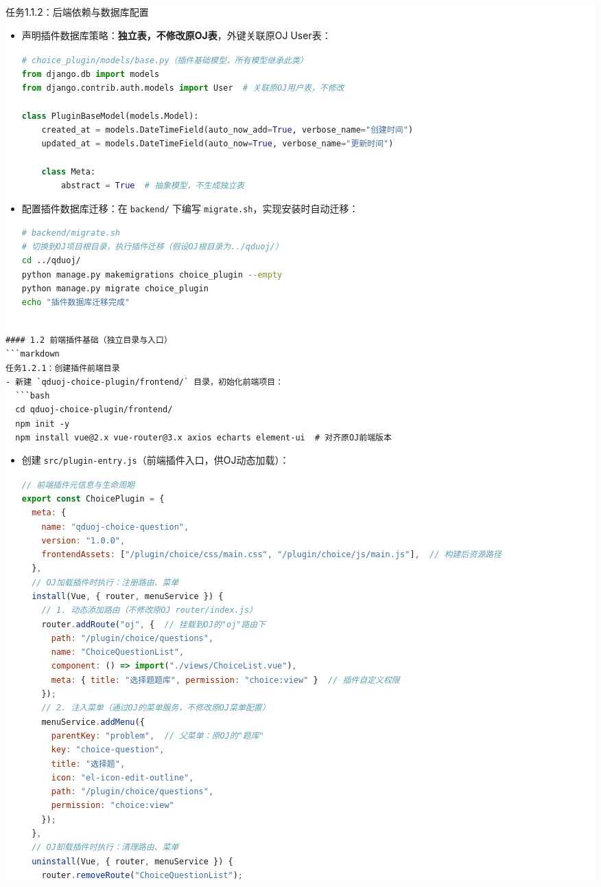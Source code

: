 任务1.1.2：后端依赖与数据库配置
- 声明插件数据库策略：**独立表，不修改原OJ表**，外键关联原OJ User表：
  ```python
  # choice_plugin/models/base.py（插件基础模型，所有模型继承此类）
  from django.db import models
  from django.contrib.auth.models import User  # 关联原OJ用户表，不修改

  class PluginBaseModel(models.Model):
      created_at = models.DateTimeField(auto_now_add=True, verbose_name="创建时间")
      updated_at = models.DateTimeField(auto_now=True, verbose_name="更新时间")

      class Meta:
          abstract = True  # 抽象模型，不生成独立表
  ```
- 配置插件数据库迁移：在 `backend/` 下编写 `migrate.sh`，实现安装时自动迁移：
  ```bash
  # backend/migrate.sh
  # 切换到OJ项目根目录，执行插件迁移（假设OJ根目录为../qduoj/）
  cd ../qduoj/
  python manage.py makemigrations choice_plugin --empty
  python manage.py migrate choice_plugin
  echo "插件数据库迁移完成"
  ```
```

#### 1.2 前端插件基础（独立目录与入口）
```markdown
任务1.2.1：创建插件前端目录
- 新建 `qduoj-choice-plugin/frontend/` 目录，初始化前端项目：
  ```bash
  cd qduoj-choice-plugin/frontend/
  npm init -y
  npm install vue@2.x vue-router@3.x axios echarts element-ui  # 对齐原OJ前端版本
  ```
- 创建 `src/plugin-entry.js`（前端插件入口，供OJ动态加载）：
  ```javascript
  // 前端插件元信息与生命周期
  export const ChoicePlugin = {
    meta: {
      name: "qduoj-choice-question",
      version: "1.0.0",
      frontendAssets: ["/plugin/choice/css/main.css", "/plugin/choice/js/main.js"],  // 构建后资源路径
    },
    // OJ加载插件时执行：注册路由、菜单
    install(Vue, { router, menuService }) {
      // 1. 动态添加路由（不修改原OJ router/index.js）
      router.addRoute("oj", {  // 挂载到OJ的"oj"路由下
        path: "/plugin/choice/questions",
        name: "ChoiceQuestionList",
        component: () => import("./views/ChoiceList.vue"),
        meta: { title: "选择题题库", permission: "choice:view" }  // 插件自定义权限
      });
      // 2. 注入菜单（通过OJ的菜单服务，不修改原OJ菜单配置）
      menuService.addMenu({
        parentKey: "problem",  // 父菜单：原OJ的"题库"
        key: "choice-question",
        title: "选择题",
        icon: "el-icon-edit-outline",
        path: "/plugin/choice/questions",
        permission: "choice:view"
      });
    },
    // OJ卸载插件时执行：清理路由、菜单
    uninstall(Vue, { router, menuService }) {
      router.removeRoute("ChoiceQuestionList");
  ```